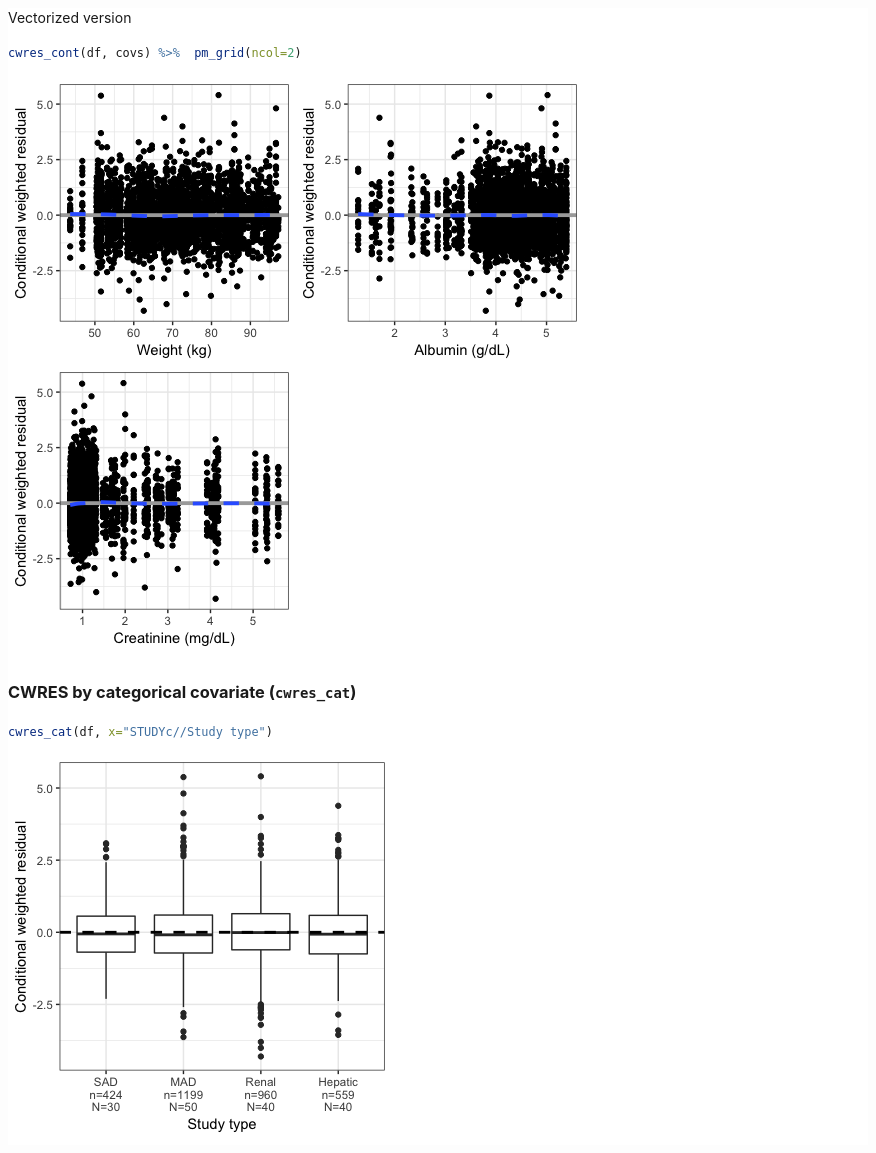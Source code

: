 Vectorized version

``` r
cwres_cont(df, covs) %>%  pm_grid(ncol=2)
```

![](img/everyfunction--unnamed-chunk-32-1.png)

### CWRES by categorical covariate (`cwres_cat`)

``` r
cwres_cat(df, x="STUDYc//Study type")
```

![](img/everyfunction--unnamed-chunk-33-1.png)
